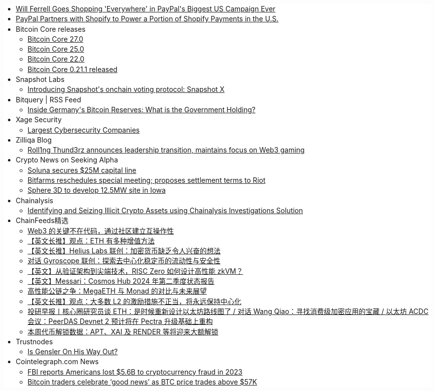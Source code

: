   - [Will Ferrell Goes Shopping 'Everywhere' in PayPal's Biggest US Campaign Ever](https://newsroom.paypal-corp.com/2024-09-09-Will-Ferrell-Goes-Shopping-Everywhere-in-PayPals-Biggest-US-Campaign-Ever)
  - [PayPal Partners with Shopify to Power a Portion of Shopify Payments in the U.S.](https://newsroom.paypal-corp.com/2024-09-09-PayPal-partners-with-Shopify-to-power-a-portion-of-Shopify-Payments-in-the-U-S)
- Bitcoin Core releases
  - [Bitcoin Core 27.0](https://bitcoin.org/en/releases/27.0/)
  - [Bitcoin Core 25.0](https://bitcoin.org/en/releases/25.0/)
  - [Bitcoin Core 22.0](https://bitcoin.org/en/releases/22.0/)
  - [Bitcoin Core 0.21.1 released](https://bitcoin.org/en/releases/0.21.1/)
- Snapshot Labs
  - [Introducing Snapshot's onchain voting protocol: Snapshot X](https://snapshot.mirror.xyz/F0wSmh8LROHhLYGQ7VG6VEG1_L8_IQk8eC9U7gFwep0)
- Bitquery | RSS Feed
  - [Inside Germany's Bitcoin Reserves: What is the Government Holding?](https://bitquery.io/blog/inside-germany-bitcoin-reserves-government-holdings)
- Xage Security
  - [Largest Cybersecurity Companies](https://www.bizjournals.com/sanfrancisco/subscriber-only/2024/09/06/largest-cybersecurity-companies.html?iana=hpt_hp2022_03_promo_list#new_tab)
- Zilliqa Blog
  - [Roll1ng Thund3rz announces leadership transition, maintains focus on Web3 gaming](https://blog.zilliqa.com/roll1ng-thund3rz-announces-leadership-transition-maintains-focus-on-web3-gaming/)
- Crypto News on Seeking Alpha
  - [Soluna secures $25M capital line](https://seekingalpha.com/news/4148098-soluna-secures-25m-capital-line?utm_source=feed_news_crypto&utm_medium=referral&feed_item_type=news)
  - [Bitfarms reschedules special meeting; proposes settlement terms to Riot](https://seekingalpha.com/news/4148030-bitfarms-reschedules-special-meeting-proposes-settlement-terms-to-riot?utm_source=feed_news_crypto&utm_medium=referral&feed_item_type=news)
  - [Sphere 3D to develop 12.5MW site in Iowa](https://seekingalpha.com/news/4147962-sphere-3d-to-develop-125mw-site-in-iowa?utm_source=feed_news_crypto&utm_medium=referral&feed_item_type=news)
- Chainalysis
  - [Identifying and Seizing Illicit Crypto Assets using Chainalysis Investigations Solution](https://www.chainalysis.com/blog/identifying-and-seizing-illicit-crypto-assets/)
- ChainFeeds精选
  - [Web3 的关键不在代码，通过社区建立互操作性](https://www.chainfeeds.xyz/feed/detail/540b7b6f-72b4-444e-afd2-cca8c6d46214)
  - [【英文长推】观点：ETH 有多种增值方法](https://www.chainfeeds.xyz/feed/detail/57be3c5e-4e03-41bd-8748-ee19097c915a)
  - [【英文长推】Helius Labs 联创：加密货币缺乏令人兴奋的想法](https://www.chainfeeds.xyz/feed/detail/7a5dc457-7a05-402a-b29b-e081fd12c8ce)
  - [对话 Gyroscope 联创：探索去中心化稳定币的流动性与安全性](https://www.chainfeeds.xyz/feed/detail/b511e886-9dcf-466b-8e30-a43bd5403e15)
  - [【英文】从验证架构到尖端技术，RISC Zero 如何设计高性能 zkVM？](https://www.chainfeeds.xyz/feed/detail/8d2fb970-2e64-4d26-a6c6-0c891702a430)
  - [【英文】Messari：Cosmos Hub 2024 年第二季度状态报告](https://www.chainfeeds.xyz/feed/detail/26ca42b2-1c12-413c-a938-1f30850d687d)
  - [高性能公链之争：MegaETH 与 Monad 的对比与未来展望](https://www.chainfeeds.xyz/feed/detail/b20ec6f7-733e-4ca2-ac73-d8bc56a55f3f)
  - [【英文长推】观点：大多数 L2 的激励措施不正当，将永远保持中心化](https://www.chainfeeds.xyz/feed/detail/5d14ecf7-fda5-4ccb-8498-67e87266781e)
  - [投研早报丨核心圈研究员谈 ETH：是时候重新设计以太坊路线图了 / 对话 Wang Qiao：寻找消费级加密应用的宝藏 / 以太坊 ACDC 会议：PeerDAS Devnet 2 预计将在 Pectra 升级基础上重构](https://substack.chainfeeds.xyz/p/eth-wang-qiao-acdc-peerdas-devnet)
  - [本周代币解锁数据：APT、XAI 及 RENDER 等将迎来大额解锁](https://www.chainfeeds.xyz/feed/flash/detail/973d3d21-1787-445f-93bf-c34fe12ee9df)
- Trustnodes
  - [Is Gensler On His Way Out?](https://www.trustnodes.com/2024/09/09/is-gensler-out)
- Cointelegraph.com News
  - [FBI reports Americans lost $5.6B to cryptocurrency fraud in 2023](https://cointelegraph.com/news/fbi-2023-cryptocurrency-fraud-report-americans-lost-5-billion?utm_source=rss_feed&utm_medium=rss&utm_campaign=rss_partner_inbound)
  - [Bitcoin traders celebrate ‘good news’ as BTC price trades above $57K](https://cointelegraph.com/news/bitcoin-traders-celebrate-good-news-as-btc-price-trades-above-56-k?utm_source=rss_feed&utm_medium=rss&utm_campaign=rss_partner_inbound)